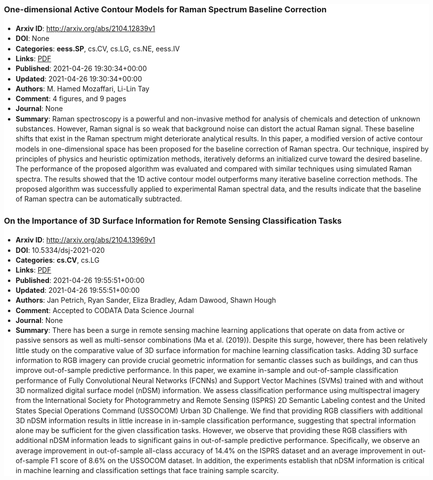 

### One-dimensional Active Contour Models for Raman Spectrum Baseline Correction
- **Arxiv ID**: http://arxiv.org/abs/2104.12839v1
- **DOI**: None
- **Categories**: **eess.SP**, cs.CV, cs.LG, cs.NE, eess.IV
- **Links**: [PDF](http://arxiv.org/pdf/2104.12839v1)
- **Published**: 2021-04-26 19:30:34+00:00
- **Updated**: 2021-04-26 19:30:34+00:00
- **Authors**: M. Hamed Mozaffari, Li-Lin Tay
- **Comment**: 4 figures, and 9 pages
- **Journal**: None
- **Summary**: Raman spectroscopy is a powerful and non-invasive method for analysis of chemicals and detection of unknown substances. However, Raman signal is so weak that background noise can distort the actual Raman signal. These baseline shifts that exist in the Raman spectrum might deteriorate analytical results. In this paper, a modified version of active contour models in one-dimensional space has been proposed for the baseline correction of Raman spectra. Our technique, inspired by principles of physics and heuristic optimization methods, iteratively deforms an initialized curve toward the desired baseline. The performance of the proposed algorithm was evaluated and compared with similar techniques using simulated Raman spectra. The results showed that the 1D active contour model outperforms many iterative baseline correction methods. The proposed algorithm was successfully applied to experimental Raman spectral data, and the results indicate that the baseline of Raman spectra can be automatically subtracted.



### On the Importance of 3D Surface Information for Remote Sensing Classification Tasks
- **Arxiv ID**: http://arxiv.org/abs/2104.13969v1
- **DOI**: 10.5334/dsj-2021-020
- **Categories**: **cs.CV**, cs.LG
- **Links**: [PDF](http://arxiv.org/pdf/2104.13969v1)
- **Published**: 2021-04-26 19:55:51+00:00
- **Updated**: 2021-04-26 19:55:51+00:00
- **Authors**: Jan Petrich, Ryan Sander, Eliza Bradley, Adam Dawood, Shawn Hough
- **Comment**: Accepted to CODATA Data Science Journal
- **Journal**: None
- **Summary**: There has been a surge in remote sensing machine learning applications that operate on data from active or passive sensors as well as multi-sensor combinations (Ma et al. (2019)). Despite this surge, however, there has been relatively little study on the comparative value of 3D surface information for machine learning classification tasks. Adding 3D surface information to RGB imagery can provide crucial geometric information for semantic classes such as buildings, and can thus improve out-of-sample predictive performance. In this paper, we examine in-sample and out-of-sample classification performance of Fully Convolutional Neural Networks (FCNNs) and Support Vector Machines (SVMs) trained with and without 3D normalized digital surface model (nDSM) information. We assess classification performance using multispectral imagery from the International Society for Photogrammetry and Remote Sensing (ISPRS) 2D Semantic Labeling contest and the United States Special Operations Command (USSOCOM) Urban 3D Challenge. We find that providing RGB classifiers with additional 3D nDSM information results in little increase in in-sample classification performance, suggesting that spectral information alone may be sufficient for the given classification tasks. However, we observe that providing these RGB classifiers with additional nDSM information leads to significant gains in out-of-sample predictive performance. Specifically, we observe an average improvement in out-of-sample all-class accuracy of 14.4% on the ISPRS dataset and an average improvement in out-of-sample F1 score of 8.6% on the USSOCOM dataset. In addition, the experiments establish that nDSM information is critical in machine learning and classification settings that face training sample scarcity.

